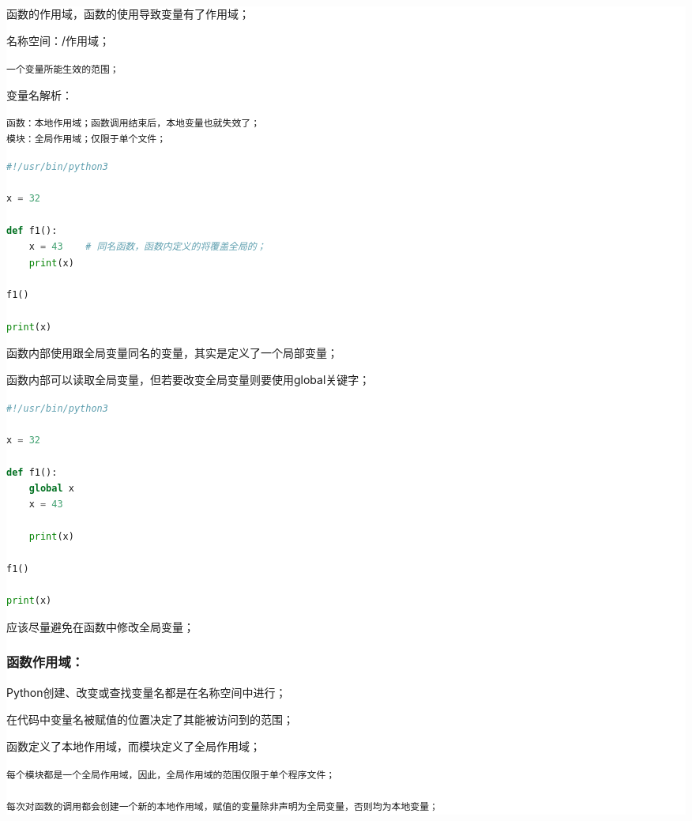 函数的作用域，函数的使用导致变量有了作用域；

名称空间：/作用域；

	一个变量所能生效的范围；

变量名解析：

	函数：本地作用域；函数调用结束后，本地变量也就失效了；
	模块：全局作用域；仅限于单个文件；

```python
#!/usr/bin/python3

x = 32

def f1():
    x = 43    # 同名函数，函数内定义的将覆盖全局的；
    print(x)

f1()

print(x)
```

函数内部使用跟全局变量同名的变量，其实是定义了一个局部变量；

函数内部可以读取全局变量，但若要改变全局变量则要使用global关键字；

```python
#!/usr/bin/python3

x = 32

def f1():
    global x
    x = 43

    print(x)

f1()

print(x)
```
应该尽量避免在函数中修改全局变量；

### 函数作用域：
Python创建、改变或查找变量名都是在名称空间中进行；

在代码中变量名被赋值的位置决定了其能被访问到的范围；

函数定义了本地作用域，而模块定义了全局作用域；

	每个模块都是一个全局作用域，因此，全局作用域的范围仅限于单个程序文件；

	每次对函数的调用都会创建一个新的本地作用域，赋值的变量除非声明为全局变量，否则均为本地变量；
